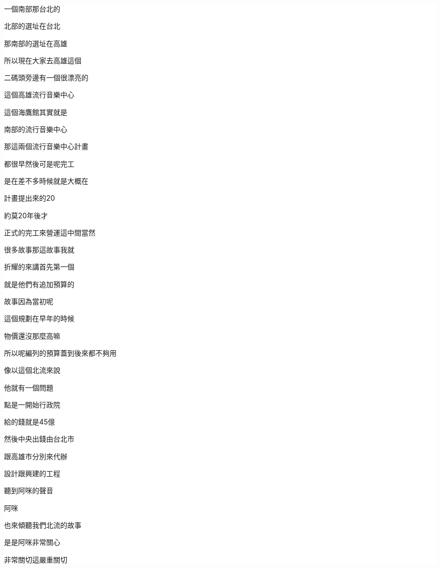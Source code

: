 一個南部那台北的

北部的選址在台北

那南部的選址在高雄

所以現在大家去高雄這個

二碼頭旁邊有一個很漂亮的

這個高雄流行音樂中心

這個海鷹館其實就是

南部的流行音樂中心

那這兩個流行音樂中心計畫

都很早然後可是呢完工

是在差不多時候就是大概在

計畫提出來的20

約莫20年後才

正式的完工來營運這中間當然

很多故事那這故事我就

折耀的來講首先第一個

就是他們有追加預算的

故事因為當初呢

這個規劃在早年的時候

物價還沒那麼高嘛

所以呢編列的預算蓋到後來都不夠用

像以這個北流來說

他就有一個問題

點是一開始行政院

給的錢就是45億

然後中央出錢由台北市

跟高雄市分別來代辦

設計跟興建的工程

聽到阿咪的聲音

阿咪

也來傾聽我們北流的故事

是是阿咪非常關心

非常關切這嚴重關切
